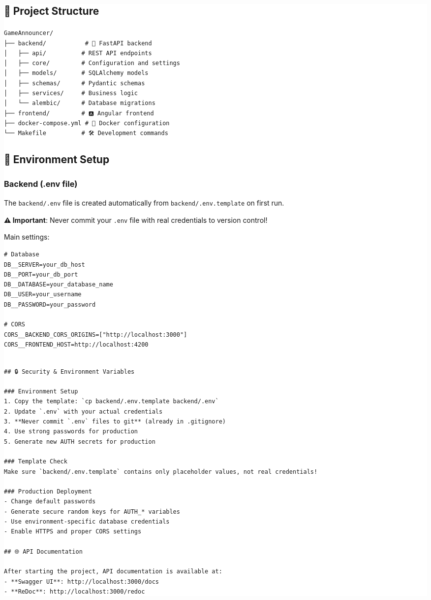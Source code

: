 ```bash
```

## 📁 Project Structure

```
GameAnnouncer/
├── backend/           # 🐍 FastAPI backend
│   ├── api/          # REST API endpoints
│   ├── core/         # Configuration and settings
│   ├── models/       # SQLAlchemy models
│   ├── schemas/      # Pydantic schemas
│   ├── services/     # Business logic
│   └── alembic/      # Database migrations
├── frontend/         # 🅰️ Angular frontend
├── docker-compose.yml # 🐳 Docker configuration
└── Makefile          # 🛠️ Development commands
```

## 🔧 Environment Setup

### Backend (.env file)
The `backend/.env` file is created automatically from `backend/.env.template` on first run.

**⚠️ Important**: Never commit your `.env` file with real credentials to version control!

Main settings:
```env
# Database
DB__SERVER=your_db_host
DB__PORT=your_db_port
DB__DATABASE=your_database_name
DB__USER=your_username
DB__PASSWORD=your_password

# CORS
CORS__BACKEND_CORS_ORIGINS=["http://localhost:3000"]
CORS__FRONTEND_HOST=http://localhost:4200
```

```

## 🔒 Security & Environment Variables

### Environment Setup
1. Copy the template: `cp backend/.env.template backend/.env`
2. Update `.env` with your actual credentials
3. **Never commit `.env` files to git** (already in .gitignore)
4. Use strong passwords for production
5. Generate new AUTH secrets for production

### Template Check
Make sure `backend/.env.template` contains only placeholder values, not real credentials!

### Production Deployment
- Change default passwords
- Generate secure random keys for AUTH_* variables
- Use environment-specific database credentials
- Enable HTTPS and proper CORS settings

## 🌐 API Documentation

After starting the project, API documentation is available at:
- **Swagger UI**: http://localhost:3000/docs
- **ReDoc**: http://localhost:3000/redoc
```